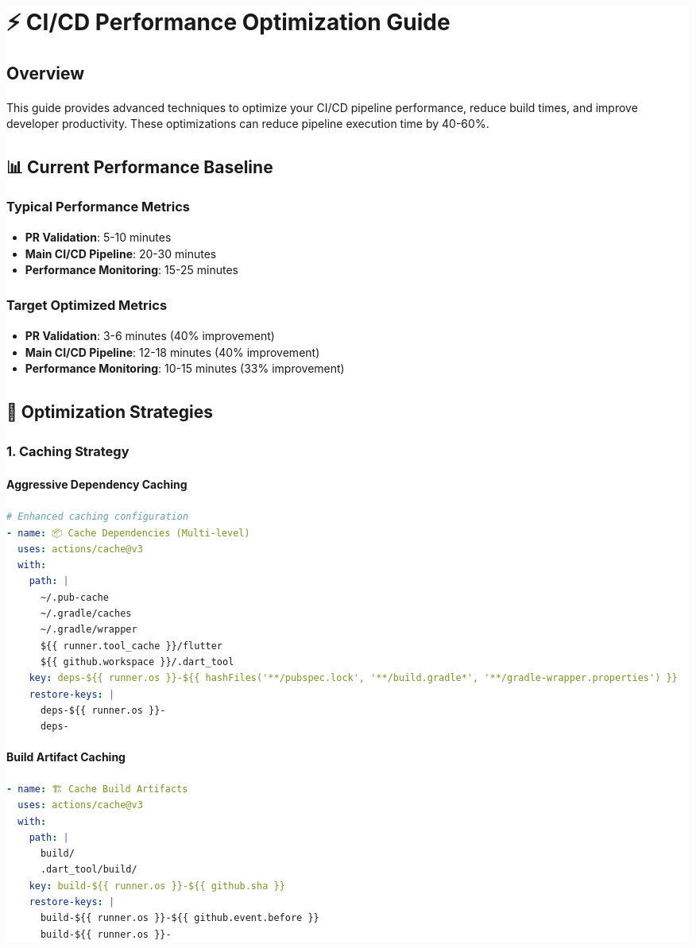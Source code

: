 # ⚡ CI/CD Performance Optimization Guide

## Overview

This guide provides advanced techniques to optimize your CI/CD pipeline performance, reduce build times, and improve developer productivity. These optimizations can reduce pipeline execution time by 40-60%.

## 📊 Current Performance Baseline

### Typical Performance Metrics
- **PR Validation**: 5-10 minutes
- **Main CI/CD Pipeline**: 20-30 minutes
- **Performance Monitoring**: 15-25 minutes

### Target Optimized Metrics
- **PR Validation**: 3-6 minutes (40% improvement)
- **Main CI/CD Pipeline**: 12-18 minutes (40% improvement)
- **Performance Monitoring**: 10-15 minutes (33% improvement)

## 🚀 Optimization Strategies

### 1. Caching Strategy

#### Aggressive Dependency Caching

```yaml
# Enhanced caching configuration
- name: 📦 Cache Dependencies (Multi-level)
  uses: actions/cache@v3
  with:
    path: |
      ~/.pub-cache
      ~/.gradle/caches
      ~/.gradle/wrapper
      ${{ runner.tool_cache }}/flutter
      ${{ github.workspace }}/.dart_tool
    key: deps-${{ runner.os }}-${{ hashFiles('**/pubspec.lock', '**/build.gradle*', '**/gradle-wrapper.properties') }}
    restore-keys: |
      deps-${{ runner.os }}-
      deps-
```

#### Build Artifact Caching

```yaml
- name: 🏗️ Cache Build Artifacts
  uses: actions/cache@v3
  with:
    path: |
      build/
      .dart_tool/build/
    key: build-${{ runner.os }}-${{ github.sha }}
    restore-keys: |
      build-${{ runner.os }}-${{ github.event.before }}
      build-${{ runner.os }}-
```
